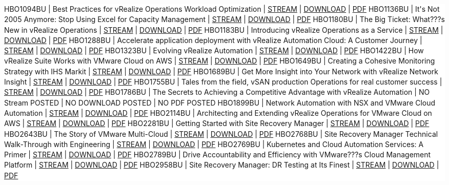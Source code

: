 HBO1094BU | Best Practices for vRealize Operations Workload Optimization | [STREAM](https://videos.vmworld.com/global/2019/videoplayer/27374) | [DOWNLOAD](https://s3-us-west-1.amazonaws.com/vmworld-usa-2019/HBO1094BU.mp4) | [PDF](https://cms.vmworldonline.com/event_data/12/session_notes/HBO1094BU.pdf)
HBO1136BU | It's Not 2005 Anymore: Stop Using Excel for Capacity Management | [STREAM](https://videos.vmworld.com/global/2019/videoplayer/27875) | [DOWNLOAD](https://s3-us-west-1.amazonaws.com/vmworld-usa-2019/HBO1136BU.mp4) | [PDF](https://cms.vmworldonline.com/event_data/12/session_notes/HBO1136BU.pdf)
HBO1180BU | The Big Ticket: What???s New in vRealize Operations | [STREAM](https://videos.vmworld.com/global/2019/videoplayer/28395) | [DOWNLOAD](https://s3-us-west-1.amazonaws.com/vmworld-usa-2019/HBO1180BU.mp4) | [PDF](https://cms.vmworldonline.com/event_data/12/session_notes/HBO1180BU.pdf)
HBO1183BU | Introducing vRealize Operations as a Service | [STREAM](https://videos.vmworld.com/global/2019/videoplayer/27853) | [DOWNLOAD](https://s3-us-west-1.amazonaws.com/vmworld-usa-2019/HBO1183BU.mp4) | [PDF](https://cms.vmworldonline.com/event_data/12/session_notes/HBO1183BU.pdf)
HBO1288BU | Accelerate application deployment with vRealize Automation Cloud: A Customer Journey  | [STREAM](https://videos.vmworld.com/global/2019/videoplayer/27229) | [DOWNLOAD](https://s3-us-west-1.amazonaws.com/vmworld-usa-2019/HBO1288BU.mp4) | [PDF](https://cms.vmworldonline.com/event_data/12/session_notes/HBO1288BU.pdf)
HBO1323BU | Evolving vRealize Automation | [STREAM](https://videos.vmworld.com/global/2019/videoplayer/27637) | [DOWNLOAD](https://s3-us-west-1.amazonaws.com/vmworld-usa-2019/HBO1323BU.mp4) | [PDF](https://cms.vmworldonline.com/event_data/12/session_notes/HBO1323BU.pdf)
HBO1422BU | How vRealize Suite Works with VMware Cloud on AWS | [STREAM](https://videos.vmworld.com/global/2019/videoplayer/27793) | [DOWNLOAD](https://s3-us-west-1.amazonaws.com/vmworld-usa-2019/HBO1422BU.mp4) | [PDF](https://cms.vmworldonline.com/event_data/12/session_notes/HBO1422BU.pdf)
HBO1649BU | Creating a Cohesive Monitoring Strategy with IHS Markit | [STREAM](https://videos.vmworld.com/global/2019/videoplayer/27522) | [DOWNLOAD](https://s3-us-west-1.amazonaws.com/vmworld-usa-2019/HBO1649BU.mp4) | [PDF](https://cms.vmworldonline.com/event_data/12/session_notes/HBO1649BU.pdf)
HBO1689BU | Get More Insight into Your Network with vRealize Network Insight | [STREAM](https://videos.vmworld.com/global/2019/videoplayer/27684) | [DOWNLOAD](https://s3-us-west-1.amazonaws.com/vmworld-usa-2019/HBO1689BU.mp4) | [PDF](https://cms.vmworldonline.com/event_data/12/session_notes/HBO1689BU.pdf)
HBO1755BU | Tales from the field, vSAN production Operations for real customer success  | [STREAM](https://videos.vmworld.com/global/2019/videoplayer/28369) | [DOWNLOAD](https://s3-us-west-1.amazonaws.com/vmworld-usa-2019/HBO1755BU.mp4) | [PDF](https://cms.vmworldonline.com/event_data/12/session_notes/HBO1755BU.pdf)
HBO1786BU | The Secrets to Achieving a Competitive Advantage with vRealize Automation | NO Stream POSTED | NO DOWNLOAD POSTED | NO PDF POSTED
HBO1899BU | Network Automation with NSX and VMware Cloud Automation | [STREAM](https://videos.vmworld.com/global/2019/videoplayer/28034) | [DOWNLOAD](https://s3-us-west-1.amazonaws.com/vmworld-usa-2019/HBO1899BU.mp4) | [PDF](https://cms.vmworldonline.com/event_data/12/session_notes/HBO1899BU.pdf)
HBO2114BU | Architecting and Extending vRealize Operations for VMware Cloud on AWS | [STREAM](https://videos.vmworld.com/global/2019/videoplayer/27300) | [DOWNLOAD](https://s3-us-west-1.amazonaws.com/vmworld-usa-2019/HBO2114BU.mp4) | [PDF](https://cms.vmworldonline.com/event_data/12/session_notes/HBO2114BU.pdf)
HBO2281BU | Getting Started with Site Recovery Manager | [STREAM](https://videos.vmworld.com/global/2019/videoplayer/27690) | [DOWNLOAD](https://s3-us-west-1.amazonaws.com/vmworld-usa-2019/HBO2281BU.mp4) | [PDF](https://cms.vmworldonline.com/event_data/12/session_notes/HBO2281BU.pdf)
HBO2643BU | The Story of VMware Multi-Cloud | [STREAM](https://videos.vmworld.com/global/2019/videoplayer/28425) | [DOWNLOAD](https://s3-us-west-1.amazonaws.com/vmworld-usa-2019/HBO2643BU.mp4) | [PDF](https://cms.vmworldonline.com/event_data/12/session_notes/HBO2643BU.pdf)
HBO2768BU | Site Recovery Manager Technical Walk-Through with Engineering | [STREAM](https://videos.vmworld.com/global/2019/videoplayer/28330) | [DOWNLOAD](https://s3-us-west-1.amazonaws.com/vmworld-usa-2019/HBO2768BU.mp4) | [PDF](https://cms.vmworldonline.com/event_data/12/session_notes/HBO2768BU.pdf)
HBO2769BU | Kubernetes and Cloud Automation Services: A Primer | [STREAM](https://videos.vmworld.com/global/2019/videoplayer/27901) | [DOWNLOAD](https://s3-us-west-1.amazonaws.com/vmworld-usa-2019/HBO2769BU.mp4) | [PDF](https://cms.vmworldonline.com/event_data/12/session_notes/HBO2769BU.pdf)
HBO2789BU | Drive Accountability and Efficiency with VMware???s Cloud Management Platform | [STREAM](https://videos.vmworld.com/global/2019/videoplayer/27599) | [DOWNLOAD](https://s3-us-west-1.amazonaws.com/vmworld-usa-2019/HBO2789BU.mp4) | [PDF](https://cms.vmworldonline.com/event_data/12/session_notes/HBO2789BU.pdf)
HBO2958BU | Site Recovery Manager: DR Testing at Its Finest | [STREAM](https://videos.vmworld.com/global/2019/videoplayer/28329) | [DOWNLOAD](https://s3-us-west-1.amazonaws.com/vmworld-usa-2019/HBO2958BU.mp4) | [PDF](https://cms.vmworldonline.com/event_data/12/session_notes/HBO2958BU.pdf)